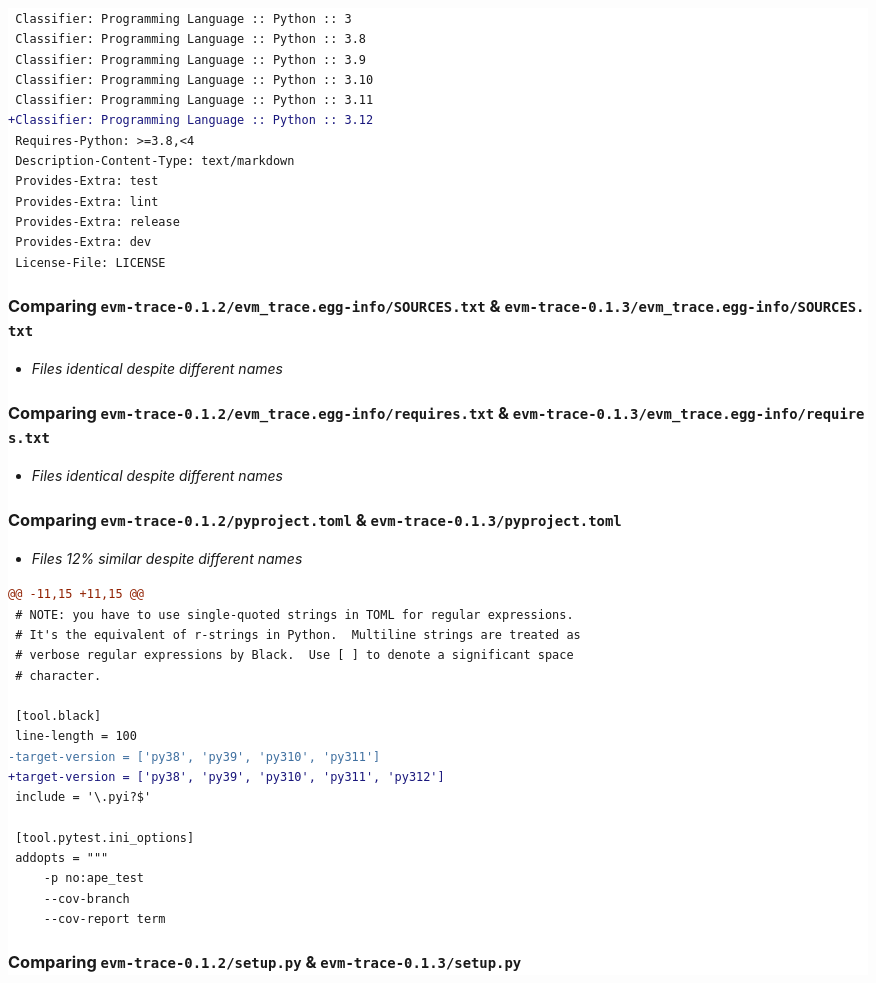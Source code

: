```diff
 Classifier: Programming Language :: Python :: 3
 Classifier: Programming Language :: Python :: 3.8
 Classifier: Programming Language :: Python :: 3.9
 Classifier: Programming Language :: Python :: 3.10
 Classifier: Programming Language :: Python :: 3.11
+Classifier: Programming Language :: Python :: 3.12
 Requires-Python: >=3.8,<4
 Description-Content-Type: text/markdown
 Provides-Extra: test
 Provides-Extra: lint
 Provides-Extra: release
 Provides-Extra: dev
 License-File: LICENSE
```

### Comparing `evm-trace-0.1.2/evm_trace.egg-info/SOURCES.txt` & `evm-trace-0.1.3/evm_trace.egg-info/SOURCES.txt`

 * *Files identical despite different names*

### Comparing `evm-trace-0.1.2/evm_trace.egg-info/requires.txt` & `evm-trace-0.1.3/evm_trace.egg-info/requires.txt`

 * *Files identical despite different names*

### Comparing `evm-trace-0.1.2/pyproject.toml` & `evm-trace-0.1.3/pyproject.toml`

 * *Files 12% similar despite different names*

```diff
@@ -11,15 +11,15 @@
 # NOTE: you have to use single-quoted strings in TOML for regular expressions.
 # It's the equivalent of r-strings in Python.  Multiline strings are treated as
 # verbose regular expressions by Black.  Use [ ] to denote a significant space
 # character.
 
 [tool.black]
 line-length = 100
-target-version = ['py38', 'py39', 'py310', 'py311']
+target-version = ['py38', 'py39', 'py310', 'py311', 'py312']
 include = '\.pyi?$'
 
 [tool.pytest.ini_options]
 addopts = """
     -p no:ape_test
     --cov-branch
     --cov-report term
```

### Comparing `evm-trace-0.1.2/setup.py` & `evm-trace-0.1.3/setup.py`
